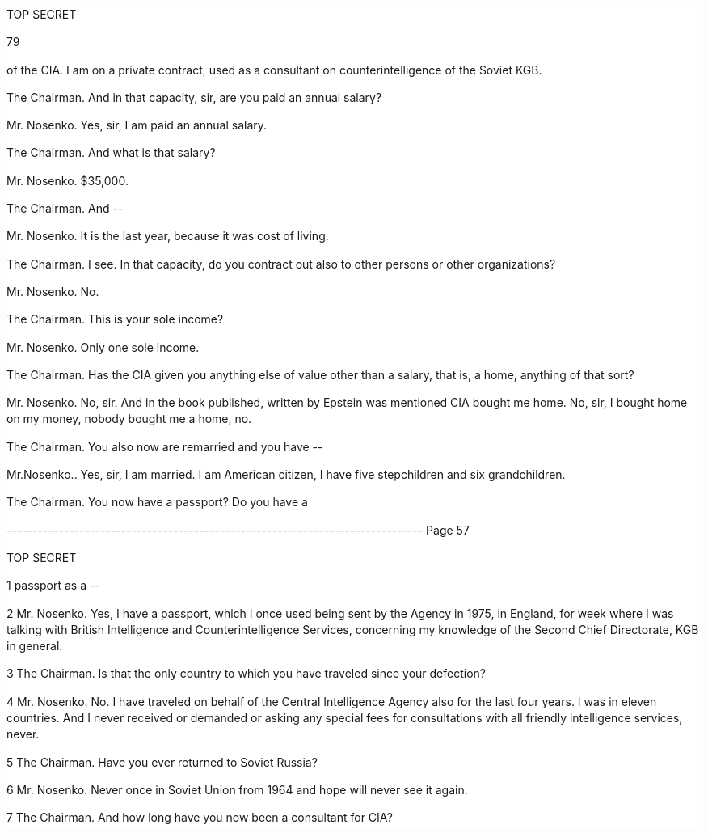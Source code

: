 TOP SECRET

79

of the CIA. I am on a private contract, used as a consultant on counterintelligence of the Soviet KGB.

The Chairman. And in that capacity, sir, are you paid an annual salary?

Mr. Nosenko. Yes, sir, I am paid an annual salary.

The Chairman. And what is that salary?

Mr. Nosenko. $35,000.

The Chairman. And --

Mr. Nosenko. It is the last year, because it was cost of living.

The Chairman. I see. In that capacity, do you contract out also to other persons or other organizations?

Mr. Nosenko. No.

The Chairman. This is your sole income?

Mr. Nosenko. Only one sole income.

The Chairman. Has the CIA given you anything else of value other than a salary, that is, a home, anything of that sort?

Mr. Nosenko. No, sir. And in the book published, written by Epstein was mentioned CIA bought me home. No, sir, I bought home on my money, nobody bought me a home, no.

The Chairman. You also now are remarried and you have --

Mr.Nosenko.. Yes, sir, I am married. I am American citizen, I have five stepchildren and six grandchildren.

The Chairman. You now have a passport? Do you have a


-------------------------------------------------------------------------------- Page 57

TOP SECRET

1 passport as a --

2 Mr. Nosenko. Yes, I have a passport, which I once used being sent by the Agency in 1975, in England, for week where I was talking with British Intelligence and Counterintelligence Services, concerning my knowledge of the Second Chief Directorate, KGB in general.

3 The Chairman. Is that the only country to which you have traveled since your defection?

4 Mr. Nosenko. No. I have traveled on behalf of the Central Intelligence Agency also for the last four years. I was in eleven countries. And I never received or demanded or asking any special fees for consultations with all friendly intelligence services, never.

5 The Chairman. Have you ever returned to Soviet Russia?

6 Mr. Nosenko. Never once in Soviet Union from 1964 and hope will never see it again.

7 The Chairman. And how long have you now been a consultant for CIA?
